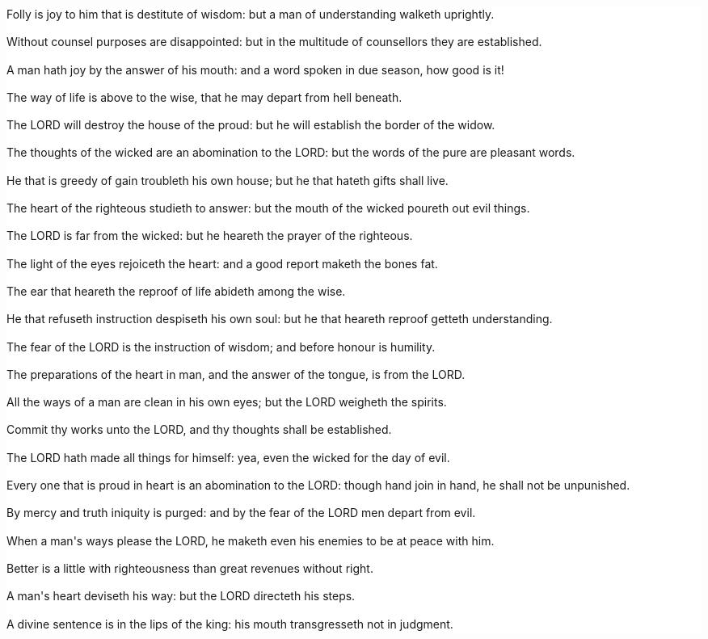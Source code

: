 <p id="pro-15:21">Folly is joy to him that is destitute of wisdom: but a man of understanding walketh uprightly.</p>

<p id="pro-15:22">Without counsel purposes are disappointed: but in the multitude of counsellors they are established.</p>

<p id="pro-15:23">A man hath joy by the answer of his mouth: and a word spoken in due season, how good is it!</p>

<p id="pro-15:24">The way of life is above to the wise, that he may depart from hell beneath.</p>

<p id="pro-15:25">The LORD will destroy the house of the proud: but he will establish the border of the widow.</p>

<p id="pro-15:26">The thoughts of the wicked are an abomination to the LORD: but the words of the pure are pleasant words.</p>

<p id="pro-15:27">He that is greedy of gain troubleth his own house; but he that hateth gifts shall live.</p>

<p id="pro-15:28">The heart of the righteous studieth to answer: but the mouth of the wicked poureth out evil things.</p>

<p id="pro-15:29">The LORD is far from the wicked: but he heareth the prayer of the righteous.</p>

<p id="pro-15:30">The light of the eyes rejoiceth the heart: and a good report maketh the bones fat.</p>

<p id="pro-15:31">The ear that heareth the reproof of life abideth among the wise.</p>

<p id="pro-15:32">He that refuseth instruction despiseth his own soul: but he that heareth reproof getteth understanding.</p>

<p id="pro-15:33">The fear of the LORD is the instruction of wisdom; and before honour is humility.</p>

<p id="pro-16:1">The preparations of the heart in man, and the answer of the tongue, is from the LORD.</p>

<p id="pro-16:2">All the ways of a man are clean in his own eyes; but the LORD weigheth the spirits.</p>

<p id="pro-16:3">Commit thy works unto the LORD, and thy thoughts shall be established.</p>

<p id="pro-16:4">The LORD hath made all things for himself: yea, even the wicked for the day of evil.</p>

<p id="pro-16:5">Every one that is proud in heart is an abomination to the LORD: though hand join in hand, he shall not be unpunished.</p>

<p id="pro-16:6">By mercy and truth iniquity is purged: and by the fear of the LORD men depart from evil.</p>

<p id="pro-16:7">When a man's ways please the LORD, he maketh even his enemies to be at peace with him.</p>

<p id="pro-16:8">Better is a little with righteousness than great revenues without right.</p>

<p id="pro-16:9">A man's heart deviseth his way: but the LORD directeth his steps.</p>

<p id="pro-16:10">A divine sentence is in the lips of the king: his mouth transgresseth not in judgment.</p>
